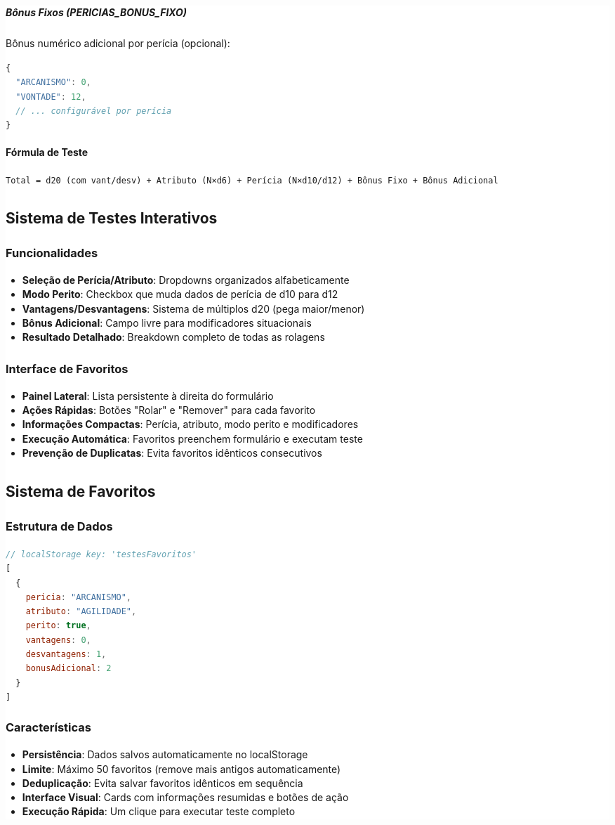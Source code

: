 ##### Bônus Fixos (PERICIAS_BONUS_FIXO)
Bônus numérico adicional por perícia (opcional):
```javascript
{
  "ARCANISMO": 0,
  "VONTADE": 12,
  // ... configurável por perícia
}
```

#### Fórmula de Teste
```
Total = d20 (com vant/desv) + Atributo (N×d6) + Perícia (N×d10/d12) + Bônus Fixo + Bônus Adicional
```

## Sistema de Testes Interativos

### Funcionalidades
- **Seleção de Perícia/Atributo**: Dropdowns organizados alfabeticamente
- **Modo Perito**: Checkbox que muda dados de perícia de d10 para d12
- **Vantagens/Desvantagens**: Sistema de múltiplos d20 (pega maior/menor)
- **Bônus Adicional**: Campo livre para modificadores situacionais
- **Resultado Detalhado**: Breakdown completo de todas as rolagens

### Interface de Favoritos
- **Painel Lateral**: Lista persistente à direita do formulário
- **Ações Rápidas**: Botões "Rolar" e "Remover" para cada favorito
- **Informações Compactas**: Perícia, atributo, modo perito e modificadores
- **Execução Automática**: Favoritos preenchem formulário e executam teste
- **Prevenção de Duplicatas**: Evita favoritos idênticos consecutivos

## Sistema de Favoritos

### Estrutura de Dados
```javascript
// localStorage key: 'testesFavoritos'
[
  {
    pericia: "ARCANISMO",
    atributo: "AGILIDADE", 
    perito: true,
    vantagens: 0,
    desvantagens: 1,
    bonusAdicional: 2
  }
]
```

### Características
- **Persistência**: Dados salvos automaticamente no localStorage
- **Limite**: Máximo 50 favoritos (remove mais antigos automaticamente)
- **Deduplicação**: Evita salvar favoritos idênticos em sequência
- **Interface Visual**: Cards com informações resumidas e botões de ação
- **Execução Rápida**: Um clique para executar teste completo
